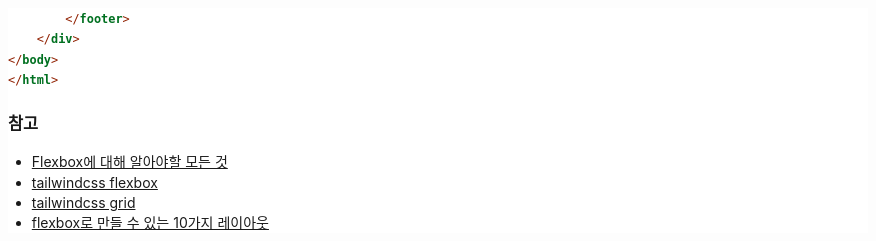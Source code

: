 ```html
        </footer>
    </div>    
</body>
</html>
```



### 참고

- [Flexbox에 대해 알아야할 모든 것](https://www.vobour.com/1-flexbox-이해-당신이-알아야-할-모든-것-understa)
- [tailwindcss flexbox](https://tailwindcss.com/docs/flex-direction)
- [tailwindcss grid](https://tailwindcss.com/docs/grid-template-columns)
- [flexbox로 만들 수 있는 10가지 레이아웃](https://d2.naver.com/helloworld/8540176)